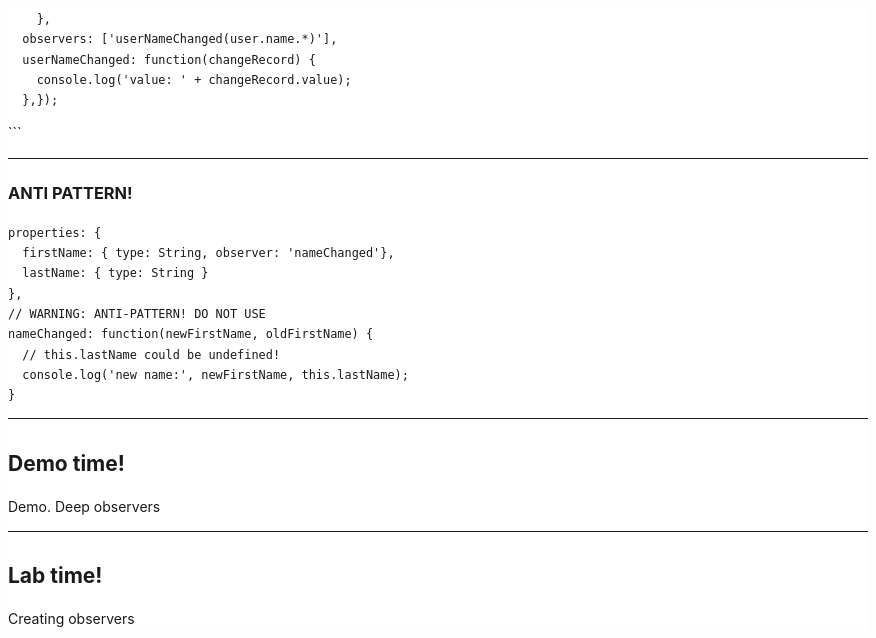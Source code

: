         },
      observers: ['userNameChanged(user.name.*)'],
      userNameChanged: function(changeRecord) {
        console.log('value: ' + changeRecord.value);
      },});
  </script>
</dom-module>
```

---
### ANTI PATTERN!
```
properties: {
  firstName: { type: String, observer: 'nameChanged'},
  lastName: { type: String }
},
// WARNING: ANTI-PATTERN! DO NOT USE
nameChanged: function(newFirstName, oldFirstName) {
  // this.lastName could be undefined!
  console.log('new name:', newFirstName, this.lastName);
}
```

---
<!-- .slide: data-background="url('images/demo.jpg')" --> 
<!-- .slide: class="lab" -->
## Demo time!
Demo. Deep observers 

---
<!-- .slide: data-background="url('images/lab2.jpg')" --> 
<!-- .slide: class="lab" -->
## Lab time!
Creating observers
